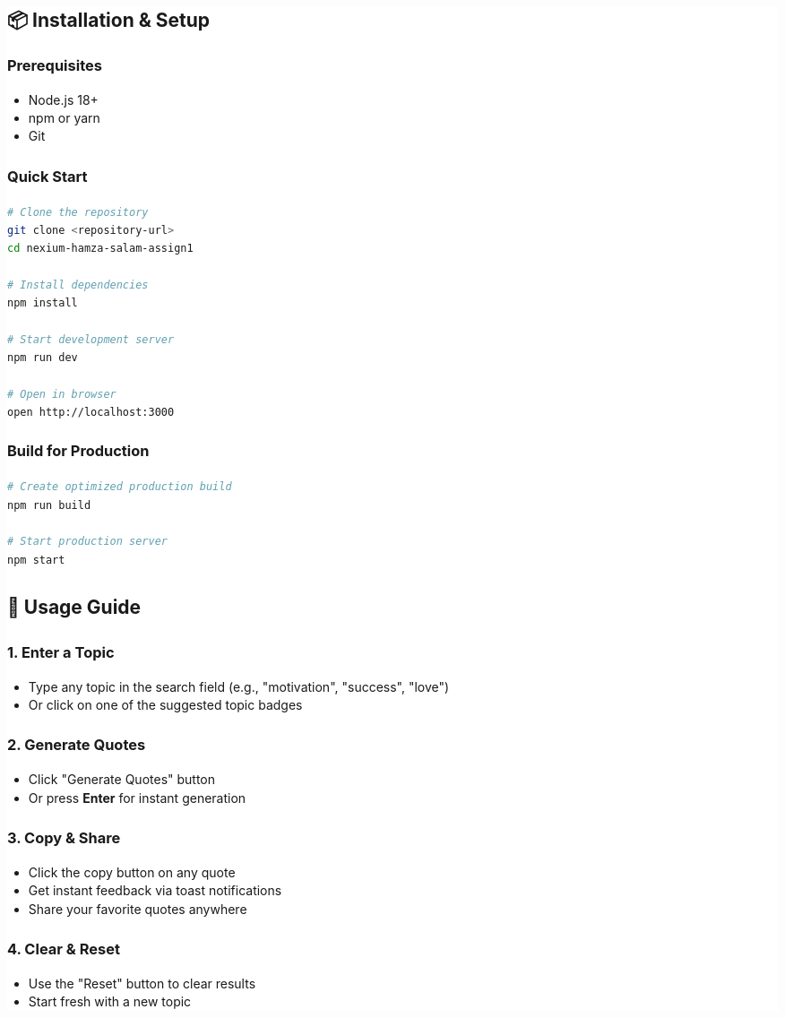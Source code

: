 ## 📦 Installation & Setup

### Prerequisites
- Node.js 18+ 
- npm or yarn
- Git

### Quick Start

```bash
# Clone the repository
git clone <repository-url>
cd nexium-hamza-salam-assign1

# Install dependencies
npm install

# Start development server
npm run dev

# Open in browser
open http://localhost:3000
```

### Build for Production

```bash
# Create optimized production build
npm run build

# Start production server
npm start
```

## 🎯 Usage Guide

### 1. **Enter a Topic**
- Type any topic in the search field (e.g., "motivation", "success", "love")
- Or click on one of the suggested topic badges

### 2. **Generate Quotes**
- Click "Generate Quotes" button
- Or press **Enter** for instant generation

### 3. **Copy & Share**
- Click the copy button on any quote
- Get instant feedback via toast notifications
- Share your favorite quotes anywhere

### 4. **Clear & Reset**
- Use the "Reset" button to clear results
- Start fresh with a new topic
